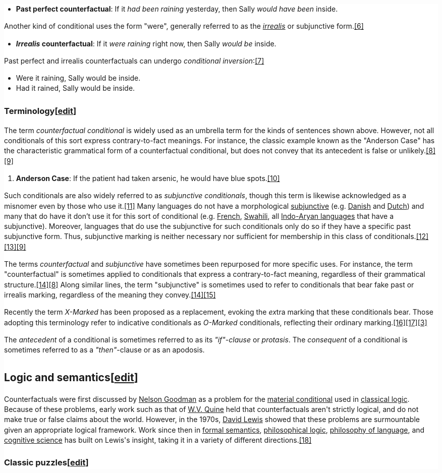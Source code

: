 -   __Past perfect counterfactual__: If it *had been raining* yesterday, then Sally *would have been* inside.

Another kind of conditional uses the form "were", generally referred to as the *[irrealis][26]* or subjunctive form.[\[6\]][27]

-   __*Irrealis* counterfactual__: If it *were raining* right now, then Sally *would be* inside.

Past perfect and irrealis counterfactuals can undergo *conditional inversion*:[\[7\]][28]

-   Were it raining, Sally would be inside.
-   Had it rained, Sally would be inside.

### Terminology\[[edit][29]\]

The term *counterfactual conditional* is widely used as an umbrella term for the kinds of sentences shown above. However, not all conditionals of this sort express contrary-to-fact meanings. For instance, the classic example known as the "Anderson Case" has the characteristic grammatical form of a counterfactual conditional, but does not convey that its antecedent is false or unlikely.[\[8\]][30][\[9\]][31]

1.  __Anderson Case__: If the patient had taken arsenic, he would have blue spots.[\[10\]][32]

Such conditionals are also widely referred to as *subjunctive conditionals*, though this term is likewise acknowledged as a misnomer even by those who use it.[\[11\]][33] Many languages do not have a morphological [subjunctive][34] (e.g. [Danish][35] and [Dutch][36]) and many that do have it don’t use it for this sort of conditional (e.g. [French][37], [Swahili][38], all [Indo-Aryan languages][39] that have a subjunctive). Moreover, languages that do use the subjunctive for such conditionals only do so if they have a specific past subjunctive form. Thus, subjunctive marking is neither necessary nor sufficient for membership in this class of conditionals.[\[12\]][40][\[13\]][41][\[9\]][42]

The terms *counterfactual* and *subjunctive* have sometimes been repurposed for more specific uses. For instance, the term "counterfactual" is sometimes applied to conditionals that express a contrary-to-fact meaning, regardless of their grammatical structure.[\[14\]][43][\[8\]][44] Along similar lines, the term "subjunctive" is sometimes used to refer to conditionals that bear fake past or irrealis marking, regardless of the meaning they convey.[\[14\]][45][\[15\]][46]

Recently the term *X-Marked* has been proposed as a replacement, evoking the *ex*tra marking that these conditionals bear. Those adopting this terminology refer to indicative conditionals as *O-Marked* conditionals, reflecting their *o*rdinary marking.[\[16\]][47][\[17\]][48][\[3\]][49]

The *antecedent* of a conditional is sometimes referred to as its *"if"-clause* or *protasis*. The *consequent* of a conditional is sometimes referred to as a *"then"*\-clause or as an apodosis.

## Logic and semantics\[[edit][50]\]

Counterfactuals were first discussed by [Nelson Goodman][51] as a problem for the [material conditional][52] used in [classical logic][53]. Because of these problems, early work such as that of [W.V. Quine][54] held that counterfactuals aren't strictly logical, and do not make true or false claims about the world. However, in the 1970s, [David Lewis][55] showed that these problems are surmountable given an appropriate logical framework. Work since then in [formal semantics][56], [philosophical logic][57], [philosophy of language][58], and [cognitive science][59] has built on Lewis's insight, taking it in a variety of different directions.[\[18\]][60]

### Classic puzzles\[[edit][61]\]


[1]: https://en.wikipedia.org/wiki/Conditional_sentence "Conditional sentence"
[2]: https://en.wikipedia.org/wiki/Indicative_conditionals "Indicative conditionals"
[3]: https://en.wikipedia.org/wiki/Counterfactual_conditional#Fake_tense "Counterfactual conditional"
[4]: https://en.wikipedia.org/wiki/Morphology_(linguistics) "Morphology (linguistics)"
[5]: https://en.wikipedia.org/wiki/Counterfactual_conditional#Fake_aspect "Counterfactual conditional"
[6]: https://en.wikipedia.org/wiki/Counterfactual_conditional#mood "Counterfactual conditional"
[7]: https://en.wikipedia.org/wiki/Philosophical_logic "Philosophical logic"
[8]: https://en.wikipedia.org/wiki/Formal_semantics_(natural_language) "Formal semantics (natural language)"
[9]: https://en.wikipedia.org/wiki/Philosophy_of_language "Philosophy of language"
[10]: https://en.wikipedia.org/wiki/Material_conditional "Material conditional"
[11]: https://en.wikipedia.org/wiki/Possible_world "Possible world"
[12]: https://en.wikipedia.org/wiki/Causal_model "Causal model"
[13]: https://en.wikipedia.org/wiki/Dynamic_semantics "Dynamic semantics"
[14]: https://en.wikipedia.org/w/index.php?title=Counterfactual_conditional&action=edit&section=1 "Edit section: Overview"
[15]: https://en.wikipedia.org/w/index.php?title=Counterfactual_conditional&action=edit&section=2 "Edit section: Examples"
[16]: https://en.wikipedia.org/wiki/Indicative_conditional "Indicative conditional"
[17]: https://en.wikipedia.org/wiki/Minimal_pair "Minimal pair"
[18]: https://en.wikipedia.org/wiki/Counterfactual_conditional#cite_note-1
[19]: https://en.wikipedia.org/wiki/Counterfactual_conditional#cite_note-2
[20]: https://en.wikipedia.org/wiki/Counterfactual_conditional#cite_note-Linguistic_Society_of_America-3
[21]: https://en.wikipedia.org/wiki/Counterfactual_conditional#cite_note-4
[22]: https://en.wikipedia.org/wiki/Fake_tense "Fake tense"
[23]: https://en.wikipedia.org/wiki/Modal_verb "Modal verb"
[24]: https://en.wikipedia.org/wiki/Pluperfect "Pluperfect"
[25]: https://en.wikipedia.org/wiki/Counterfactual_conditional#cite_note-5
[26]: https://en.wikipedia.org/wiki/Irrealis "Irrealis"
[27]: https://en.wikipedia.org/wiki/Counterfactual_conditional#cite_note-6
[28]: https://en.wikipedia.org/wiki/Counterfactual_conditional#cite_note-7
[29]: https://en.wikipedia.org/w/index.php?title=Counterfactual_conditional&action=edit&section=3 "Edit section: Terminology"
[30]: https://en.wikipedia.org/wiki/Counterfactual_conditional#cite_note-vonfintel98-8
[31]: https://en.wikipedia.org/wiki/Counterfactual_conditional#cite_note-Conditionals-9
[32]: https://en.wikipedia.org/wiki/Counterfactual_conditional#cite_note-10
[33]: https://en.wikipedia.org/wiki/Counterfactual_conditional#cite_note-11
[34]: https://en.wikipedia.org/wiki/Subjunctive "Subjunctive"
[35]: https://en.wikipedia.org/wiki/Danish_grammar "Danish grammar"
[36]: https://en.wikipedia.org/wiki/Dutch_grammar "Dutch grammar"
[37]: https://en.wikipedia.org/wiki/French_grammar "French grammar"
[38]: https://en.wikipedia.org/wiki/Swahili_grammar "Swahili grammar"
[39]: https://en.wikipedia.org/wiki/Indo-Aryan_languages "Indo-Aryan languages"
[40]: https://en.wikipedia.org/wiki/Counterfactual_conditional#cite_note-12
[41]: https://en.wikipedia.org/wiki/Counterfactual_conditional#cite_note-13
[42]: https://en.wikipedia.org/wiki/Counterfactual_conditional#cite_note-Conditionals-9
[43]: https://en.wikipedia.org/wiki/Counterfactual_conditional#cite_note-lewis73-14
[44]: https://en.wikipedia.org/wiki/Counterfactual_conditional#cite_note-vonfintel98-8
[45]: https://en.wikipedia.org/wiki/Counterfactual_conditional#cite_note-lewis73-14
[46]: https://en.wikipedia.org/wiki/Counterfactual_conditional#cite_note-15
[47]: https://en.wikipedia.org/wiki/Counterfactual_conditional#cite_note-16
[48]: https://en.wikipedia.org/wiki/Counterfactual_conditional#cite_note-17
[49]: https://en.wikipedia.org/wiki/Counterfactual_conditional#cite_note-Linguistic_Society_of_America-3
[50]: https://en.wikipedia.org/w/index.php?title=Counterfactual_conditional&action=edit&section=4 "Edit section: Logic and semantics"
[51]: https://en.wikipedia.org/wiki/Nelson_Goodman "Nelson Goodman"
[52]: https://en.wikipedia.org/wiki/Material_conditional "Material conditional"
[53]: https://en.wikipedia.org/wiki/Classical_logic "Classical logic"
[54]: https://en.wikipedia.org/wiki/W.V._Quine "W.V. Quine"
[55]: https://en.wikipedia.org/wiki/David_Lewis_(philosopher) "David Lewis (philosopher)"
[56]: https://en.wikipedia.org/wiki/Formal_semantics_(linguistics) "Formal semantics (linguistics)"
[57]: https://en.wikipedia.org/wiki/Philosophical_logic "Philosophical logic"
[58]: https://en.wikipedia.org/wiki/Philosophy_of_language "Philosophy of language"
[59]: https://en.wikipedia.org/wiki/Cognitive_science "Cognitive science"
[60]: https://en.wikipedia.org/wiki/Counterfactual_conditional#cite_note-Counterfactuals-18
[61]: https://en.wikipedia.org/w/index.php?title=Counterfactual_conditional&action=edit&section=5 "Edit section: Classic puzzles"
[62]: https://en.wikipedia.org/w/index.php?title=Counterfactual_conditional&action=edit&section=6 "Edit section: The problem of counterfactuals"
[63]: https://en.wikipedia.org/wiki/Material_conditional "Material conditional"
[64]: https://en.wikipedia.org/wiki/Counterfactual_conditional#cite_note-jstor.org-19
[65]: https://en.wikipedia.org/wiki/Counterfactual_conditional#cite_note-Counterfactuals-18
[66]: https://en.wikipedia.org/w/index.php?title=Counterfactual_conditional&action=edit&section=7 "Edit section: Context dependence and vagueness"
[67]: https://en.wikipedia.org/wiki/Vague "Vague"
[68]: https://en.wikipedia.org/wiki/Counterfactual_conditional#cite_note-20
[69]: https://en.wikipedia.org/wiki/Julius_Caesar "Julius Caesar"
[70]: https://en.wikipedia.org/wiki/Korean_War#US_threat_of_atomic_warfare "Korean War"
[71]: https://en.wikipedia.org/w/index.php?title=Counterfactual_conditional&action=edit&section=8 "Edit section: Non-monotonicity"
[72]: https://en.wikipedia.org/wiki/Jordan_Howard_Sobel "Jordan Howard Sobel"
[73]: https://en.wikipedia.org/wiki/Counterfactual_conditional#cite_note-jstor.org-19
[74]: https://en.wikipedia.org/wiki/Counterfactual_conditional#cite_note-21
[75]: https://en.wikipedia.org/wiki/Counterfactual_conditional#cite_note-22
[76]: https://en.wikipedia.org/w/index.php?title=Counterfactual_conditional&action=edit&section=9 "Edit section: Possible worlds accounts"
[77]: https://en.wikipedia.org/wiki/Possible_world_semantics "Possible world semantics"
[78]: https://en.wikipedia.org/wiki/David_Lewis_(philosopher) "David Lewis (philosopher)"
[79]: https://en.wikipedia.org/wiki/Angelika_Kratzer "Angelika Kratzer"
[80]: https://en.wikipedia.org/wiki/Dynamic_semantics "Dynamic semantics"
[81]: https://en.wikipedia.org/w/index.php?title=Counterfactual_conditional&action=edit&section=10 "Edit section: Strict conditional"
[82]: https://en.wikipedia.org/wiki/Strict_conditional "Strict conditional"
[83]: https://en.wikipedia.org/wiki/Modal_logic "Modal logic"
[84]: https://en.wikipedia.org/wiki/Material_conditional "Material conditional"
[85]: https://en.wikipedia.org/wiki/C.I._Lewis "C.I. Lewis"
[86]: https://en.wikipedia.org/wiki/Axiomatic_system "Axiomatic system"
[87]: https://en.wikipedia.org/wiki/Counterfactual_conditional#cite_note-Counterfactuals-18
[88]: https://en.wikipedia.org/wiki/Relational_semantics "Relational semantics"
[89]: https://en.wikipedia.org/wiki/Counterfactual_conditional#Variably_strict_conditional "Counterfactual conditional"
[90]: https://en.wikipedia.org/wiki/Dynamic_semantics "Dynamic semantics"
[91]: https://en.wikipedia.org/wiki/Polarity_item#Determination_of_licensing_contexts "Polarity item"
[92]: https://en.wikipedia.org/wiki/Irene_Heim "Irene Heim"
[93]: https://en.wikipedia.org/wiki/Felicity_(pragmatics) "Felicity (pragmatics)"
[94]: https://en.wikipedia.org/wiki/Counterfactual_conditional#cite_note-Counterfactuals-18
[95]: https://en.wikipedia.org/w/index.php?title=Counterfactual_conditional&action=edit&section=11 "Edit section: Variably strict conditional"
[96]: https://en.wikipedia.org/wiki/Similarity_(philosophy)#Respective_and_overall_similarity "Similarity (philosophy)"
[97]: https://en.wikipedia.org/wiki/Logical_consequence "Logical consequence"
[98]: https://en.wikipedia.org/wiki/Law_of_excluded_middle "Law of excluded middle"
[99]: https://en.wikipedia.org/w/index.php?title=Counterfactual_conditional&action=edit&section=12 "Edit section: Other accounts"
[100]: https://en.wikipedia.org/w/index.php?title=Counterfactual_conditional&action=edit&section=13 "Edit section: Causal models"
[101]: https://en.wikipedia.org/wiki/File:Wiki_letter_w_cropped.svg
[102]: https://en.wikipedia.org/w/index.php?title=Counterfactual_conditional&action=edit&section=
[103]: https://en.wikipedia.org/wiki/Structural_equation_model "Structural equation model"
[104]: https://en.wikipedia.org/wiki/Judea_Pearl "Judea Pearl"
[105]: https://en.wikipedia.org/wiki/Counterfactual_conditional#cite_note-Pearl2000-23
[106]: https://en.wikipedia.org/w/index.php?title=Counterfactual_conditional&action=edit&section=14 "Edit section: Belief revision"
[107]: https://en.wikipedia.org/wiki/File:Wiki_letter_w_cropped.svg
[108]: https://en.wikipedia.org/w/index.php?title=Counterfactual_conditional&action=edit&section=
[109]: https://en.wikipedia.org/wiki/Belief_revision "Belief revision"
[110]: https://en.wikipedia.org/wiki/Belief_revision "Belief revision"
[111]: https://en.wikipedia.org/w/index.php?title=Counterfactual_conditional&action=edit&section=15 "Edit section: Ginsberg"
[112]: https://en.wikipedia.org/wiki/Propositional_formula "Propositional formula"
[113]: https://en.wikipedia.org/wiki/Counterfactual_conditional#cite_note-rev._no._03011-24
[114]: https://en.wikipedia.org/w/index.php?title=Counterfactual_conditional&action=edit&section=16 "Edit section: The grammar of counterfactuality"
[115]: https://en.wikipedia.org/wiki/Morphemes "Morphemes"
[116]: https://en.wikipedia.org/wiki/Grammatical_tense "Grammatical tense"
[117]: https://en.wikipedia.org/wiki/Grammatical_aspect "Grammatical aspect"
[118]: https://en.wikipedia.org/wiki/Grammatical_mood "Grammatical mood"
[119]: https://en.wikipedia.org/w/index.php?title=Counterfactual_conditional&action=edit&section=17 "Edit section: Fake tense"
[120]: https://en.wikipedia.org/w/index.php?title=Counterfactual_conditional&action=edit&section=18 "Edit section: Description"
[121]: https://en.wikipedia.org/wiki/Past_tense "Past tense"
[122]: https://en.wikipedia.org/wiki/Counterfactual_conditional#cite_note-palmer-25
[123]: https://en.wikipedia.org/wiki/Counterfactual_conditional#cite_note-ingredients-26
[124]: https://en.wikipedia.org/wiki/Counterfactual_conditional#cite_note-portner-27
[125]: https://en.wikipedia.org/wiki/Counterfactual_conditional#cite_note-prolegomena-28
[126]: https://en.wikipedia.org/wiki/Minimal_pair "Minimal pair"
[127]: https://en.wikipedia.org/wiki/Counterfactual_conditional#cite_note-29
[128]: https://en.wikipedia.org/wiki/Counterfactual_conditional#cite_note-palmer-25
[129]: https://en.wikipedia.org/wiki/Counterfactual_conditional#cite_note-ingredients-26
[130]: https://en.wikipedia.org/wiki/Counterfactual_conditional#cite_note-portner-27
[131]: https://en.wikipedia.org/wiki/Counterfactual_conditional#cite_note-prolegomena-28
[132]: https://en.wikipedia.org/wiki/Hebrew_language "Hebrew language"
[133]: https://en.wikipedia.org/wiki/Counterfactual_conditional#cite_note-karawani-30
[134]: https://en.wikipedia.org/wiki/Palestinian_Arabic "Palestinian Arabic"
[135]: https://en.wikipedia.org/wiki/Counterfactual_conditional#cite_note-karawani-30
[136]: https://en.wikipedia.org/wiki/Theoretical_linguistics "Theoretical linguistics"
[137]: https://en.wikipedia.org/wiki/Philosophy_of_language "Philosophy of language"
[138]: https://en.wikipedia.org/wiki/Realization_(linguistics) "Realization (linguistics)"
[139]: https://en.wikipedia.org/wiki/Counterfactual_conditional#cite_note-ingredients-26
[140]: https://en.wikipedia.org/wiki/Counterfactual_conditional#cite_note-bjorkmanhalpert-31
[141]: https://en.wikipedia.org/w/index.php?title=Counterfactual_conditional&action=edit&section=19 "Edit section: Formal analyses"
[142]: https://en.wikipedia.org/wiki/Formal_semantics_(linguistics) "Formal semantics (linguistics)"
[143]: https://en.wikipedia.org/wiki/Philosophical_logic "Philosophical logic"
[144]: https://en.wikipedia.org/wiki/Morpheme "Morpheme"
[145]: https://en.wikipedia.org/wiki/Counterfactual_conditional#cite_note-schulz14-32
[146]: https://en.wikipedia.org/wiki/Counterfactual_conditional#cite_note-33
[147]: https://en.wikipedia.org/wiki/Denotation "Denotation"
[148]: https://en.wikipedia.org/wiki/Underspecification "Underspecification"
[149]: https://en.wikipedia.org/wiki/Modality_(natural_language) "Modality (natural language)"
[150]: https://en.wikipedia.org/wiki/Counterfactual_conditional#cite_note-ingredients-26
[151]: https://en.wikipedia.org/wiki/Counterfactual_conditional#cite_note-schulz14-32
[152]: https://en.wikipedia.org/wiki/Counterfactual_conditional#cite_note-mackay19-34
[153]: https://en.wikipedia.org/wiki/Topic_(linguistics) "Topic (linguistics)"
[154]: https://en.wikipedia.org/wiki/Compositionality "Compositionality"
[155]: https://en.wikipedia.org/wiki/Possible_world "Possible world"
[156]: https://en.wikipedia.org/wiki/Scope_(formal_semantics) "Scope (formal semantics)"
[157]: https://en.wikipedia.org/wiki/Accessibility_relation "Accessibility relation"
[158]: https://en.wikipedia.org/wiki/Counterfactual_conditional#cite_note-35
[159]: https://en.wikipedia.org/wiki/Counterfactual_conditional#cite_note-36
[160]: https://en.wikipedia.org/wiki/Counterfactual_conditional#cite_note-37
[161]: https://en.wikipedia.org/w/index.php?title=Counterfactual_conditional&action=edit&section=20 "Edit section: Fake aspect"
[162]: https://en.wikipedia.org/wiki/Grammatical_aspect "Grammatical aspect"
[163]: https://en.wikipedia.org/wiki/Modern_Greek "Modern Greek"
[164]: https://en.wikipedia.org/wiki/Zulu_language "Zulu language"
[165]: https://en.wikipedia.org/wiki/Romance_languages "Romance languages"
[166]: https://en.wikipedia.org/wiki/Imperfective_aspect "Imperfective aspect"
[167]: https://en.wikipedia.org/wiki/Palestinian_Arabic "Palestinian Arabic"
[168]: https://en.wikipedia.org/wiki/Perfective_aspect "Perfective aspect"
[169]: https://en.wikipedia.org/wiki/Russian_language "Russian language"
[170]: https://en.wikipedia.org/wiki/Polish_language "Polish language"
[171]: https://en.wikipedia.org/wiki/Counterfactual_conditional#cite_note-bjorkmanhalpert-31
[172]: https://en.wikipedia.org/wiki/Modern_Greek "Modern Greek"
[173]: https://en.wikipedia.org/wiki/Minimal_pair "Minimal pair"
[174]: https://en.wikipedia.org/wiki/Counterfactual_conditional#cite_note-ingredients-26
[175]: https://en.wikipedia.org/wiki/Counterfactual_conditional#cite_note-ingredients-26
[176]: https://en.wikipedia.org/wiki/Counterfactual_conditional#cite_note-ingredients-26
[177]: https://en.wikipedia.org/w/index.php?title=Counterfactual_conditional&action=edit&section=21 "Edit section: Psychology"
[178]: https://en.wikipedia.org/wiki/Counterfactual_thinking "Counterfactual thinking"
[179]: https://en.wikipedia.org/w/index.php?title=Counterfactual_conditional&action=edit&section=22 "Edit section: Comprehension"
[180]: https://en.wikipedia.org/wiki/Counterfactual_conditional#cite_note-fillenbaum-38
[181]: https://en.wikipedia.org/wiki/Priming_(psychology) "Priming (psychology)"
[182]: https://en.wikipedia.org/wiki/Counterfactual_conditional#cite_note-39
[183]: https://en.wikipedia.org/wiki/Counterfactual_conditional#cite_note-40
[184]: https://en.wikipedia.org/wiki/Counterfactual_conditional#cite_note-41
[185]: https://en.wikipedia.org/w/index.php?title=Counterfactual_conditional&action=edit&section=23 "Edit section: Reasoning"
[186]: https://en.wikipedia.org/wiki/Modus_tollens "Modus tollens"
[187]: https://en.wikipedia.org/wiki/Counterfactual_conditional#cite_note-42
[188]: https://en.wikipedia.org/wiki/Modus_ponens "Modus ponens"
[189]: https://en.wikipedia.org/wiki/Counterfactual_thinking "Counterfactual thinking"
[190]: https://en.wikipedia.org/w/index.php?title=Counterfactual_conditional&action=edit&section=24 "Edit section: Psychological accounts"
[191]: https://en.wikipedia.org/wiki/Ruth_M.J._Byrne "Ruth M.J. Byrne"
[192]: https://en.wikipedia.org/wiki/Mental_representation "Mental representation"
[193]: https://en.wikipedia.org/wiki/Counterfactual_conditional#cite_note-43
[194]: https://en.wikipedia.org/wiki/Mental_model_theory_of_reasoning "Mental model theory of reasoning"
[195]: https://en.wikipedia.org/wiki/Mental_models "Mental models"
[196]: https://en.wikipedia.org/wiki/Counterfactual_conditional#cite_note-44
[197]: https://en.wikipedia.org/w/index.php?title=Counterfactual_conditional&action=edit&section=25 "Edit section: See also"
[198]: https://en.wikipedia.org/w/index.php?title=Counterfactual_conditional&action=edit&section=26 "Edit section: Footnotes"
[199]: https://en.wikipedia.org/wiki/Counterfactual_conditional#cite_ref-1
[200]: https://link.springer.com/content/pdf/10.1007/s10988-019-09259-6.pdf
[201]: https://en.wikipedia.org/wiki/Doi_(identifier) "Doi (identifier)"
[202]: https://doi.org/10.1007%2Fs10988-019-09259-6
[203]: https://en.wikipedia.org/wiki/S2CID_(identifier) "S2CID (identifier)"
[204]: https://api.semanticscholar.org/CorpusID:181778834
[205]: https://en.wikipedia.org/wiki/Counterfactual_conditional#cite_ref-2
[206]: https://pure.uva.nl/ws/files/1695453/142017_thesis.pdf
[207]: https://en.wikipedia.org/wiki/Counterfactual_conditional#cite_ref-Linguistic_Society_of_America_3-0
[208]: https://en.wikipedia.org/wiki/Counterfactual_conditional#cite_ref-Linguistic_Society_of_America_3-1
[209]: https://journals.linguisticsociety.org/proceedings/index.php/SALT/article/view/27.547
[210]: https://en.wikipedia.org/wiki/Doi_(identifier) "Doi (identifier)"
[211]: https://doi.org/10.3765%2Fsalt.v27i0.4149
[212]: https://en.wikipedia.org/wiki/Counterfactual_conditional#cite_ref-4
[213]: https://en.wikipedia.org/wiki/ISBN_(identifier) "ISBN (identifier)"
[214]: https://en.wikipedia.org/wiki/Special:BookSources/978-0521431460 "Special:BookSources/978-0521431460"
[215]: https://en.wikipedia.org/wiki/Counterfactual_conditional#cite_ref-5
[216]: https://en.wikipedia.org/wiki/ISBN_(identifier) "ISBN (identifier)"
[217]: https://en.wikipedia.org/wiki/Special:BookSources/978-0521431460 "Special:BookSources/978-0521431460"
[218]: https://en.wikipedia.org/wiki/Counterfactual_conditional#cite_ref-6
[219]: https://en.wikipedia.org/wiki/Counterfactual_conditional#cite_ref-7
[220]: https://people.umass.edu/bhatt/papers/bhatt-pancheva-cond.pdf
[221]: https://en.wikipedia.org/wiki/Doi_(identifier) "Doi (identifier)"
[222]: https://doi.org/10.1002%2F9780470996591.ch16
[223]: https://en.wikipedia.org/wiki/Counterfactual_conditional#cite_ref-vonfintel98_8-0
[224]: https://en.wikipedia.org/wiki/Counterfactual_conditional#cite_ref-vonfintel98_8-1
[225]: http://web.mit.edu/fintel/fintel-1998-subjunctive.pdf
[226]: https://en.wikipedia.org/wiki/Counterfactual_conditional#cite_ref-Conditionals_9-0
[227]: https://en.wikipedia.org/wiki/Counterfactual_conditional#cite_ref-Conditionals_9-1
[228]: https://en.wikipedia.org/wiki/ISBN_(identifier) "ISBN (identifier)"
[229]: https://en.wikipedia.org/wiki/Special:BookSources/978-1-107-02839-5 "Special:BookSources/978-1-107-02839-5"
[230]: https://en.wikipedia.org/wiki/Counterfactual_conditional#cite_ref-10
[231]: https://en.wikipedia.org/wiki/Doi_(identifier) "Doi (identifier)"
[232]: https://doi.org/10.1093%2Fanalys%2F12.2.35
[233]: https://en.wikipedia.org/wiki/Counterfactual_conditional#cite_ref-11
[234]: https://pdfs.semanticscholar.org/e68d/612d7a93c98956e7314e0d131d90244c31f2.pdf
[235]: http://web.mit.edu/fintel/fintel-2011-hsk-conditionals.pdf
[236]: https://en.wikipedia.org/wiki/Counterfactual_conditional#cite_ref-12
[237]: http://lingphil.mit.edu/papers/iatridou/counterfactuality.pdf
[238]: https://en.wikipedia.org/wiki/Doi_(identifier) "Doi (identifier)"
[239]: https://doi.org/10.1162%2F002438900554352
[240]: https://en.wikipedia.org/wiki/S2CID_(identifier) "S2CID (identifier)"
[241]: https://api.semanticscholar.org/CorpusID:57570935
[242]: https://en.wikipedia.org/wiki/Counterfactual_conditional#cite_ref-13
[243]: https://en.wikipedia.org/wiki/Doi_(identifier) "Doi (identifier)"
[244]: https://doi.org/10.1007%2Fs10988-005-3731-9
[245]: https://en.wikipedia.org/wiki/S2CID_(identifier) "S2CID (identifier)"
[246]: https://api.semanticscholar.org/CorpusID:60598513
[247]: https://en.wikipedia.org/wiki/Counterfactual_conditional#cite_ref-lewis73_14-0
[248]: https://en.wikipedia.org/wiki/Counterfactual_conditional#cite_ref-lewis73_14-1
[249]: https://en.wikipedia.org/wiki/ISBN_(identifier) "ISBN (identifier)"
[250]: https://en.wikipedia.org/wiki/Special:BookSources/9780631224952 "Special:BookSources/9780631224952"
[251]: https://en.wikipedia.org/wiki/Counterfactual_conditional#cite_ref-15
[252]: https://quod.lib.umich.edu/cgi/p/pod/dod-idx/on-indicative-and-subjunctive-conditionals.pdf?c=phimp;idno=3521354.0015.032;format=pdf
[253]: https://en.wikipedia.org/wiki/Counterfactual_conditional#cite_ref-16
[254]: http://web.mit.edu/fintel/fintel-iatridou-2019-x-slides.pdf
[255]: https://en.wikipedia.org/wiki/Counterfactual_conditional#cite_ref-17
[256]: https://web.mit.edu/fintel/ks-x-phlip-slides.pdf
[257]: https://en.wikipedia.org/wiki/Counterfactual_conditional#cite_ref-Counterfactuals_18-0
[258]: https://en.wikipedia.org/wiki/Counterfactual_conditional#cite_ref-Counterfactuals_18-1
[259]: https://en.wikipedia.org/wiki/Counterfactual_conditional#cite_ref-Counterfactuals_18-2
[260]: https://en.wikipedia.org/wiki/Counterfactual_conditional#cite_ref-Counterfactuals_18-3
[261]: https://plato.stanford.edu/archives/fall2019/entries/counterfactuals
[262]: https://en.wikipedia.org/wiki/Counterfactual_conditional#cite_ref-jstor.org_19-0
[263]: https://en.wikipedia.org/wiki/Counterfactual_conditional#cite_ref-jstor.org_19-1
[264]: https://www.jstor.org/stable/2019988
[265]: https://en.wikipedia.org/wiki/Counterfactual_conditional#cite_ref-20
[266]: http://pdfs.semanticscholar.org/b736/55909cf4d6a54cd36c4ed449afbe71f3c44b.pdf
[267]: https://en.wikipedia.org/wiki/Doi_(identifier) "Doi (identifier)"
[268]: https://doi.org/10.2307%2F2215339
[269]: https://en.wikipedia.org/wiki/JSTOR_(identifier) "JSTOR (identifier)"
[270]: https://www.jstor.org/stable/2215339
[271]: https://en.wikipedia.org/wiki/S2CID_(identifier) "S2CID (identifier)"
[272]: https://api.semanticscholar.org/CorpusID:53585654
[273]: https://en.wikipedia.org/wiki/Counterfactual_conditional#cite_ref-21
[274]: https://en.wikipedia.org/wiki/Doi_(identifier) "Doi (identifier)"
[275]: https://doi.org/10.2307%2F2215339
[276]: https://en.wikipedia.org/wiki/JSTOR_(identifier) "JSTOR (identifier)"
[277]: https://www.jstor.org/stable/2215339
[278]: https://en.wikipedia.org/wiki/Counterfactual_conditional#cite_ref-22
[279]: https://en.wikipedia.org/wiki/ISBN_(identifier) "ISBN (identifier)"
[280]: https://en.wikipedia.org/wiki/Special:BookSources/9780631224952 "Special:BookSources/9780631224952"
[281]: https://en.wikipedia.org/wiki/Counterfactual_conditional#cite_ref-Pearl2000_23-0
[282]: https://en.wikipedia.org/wiki/Counterfactual_conditional#cite_ref-rev._no._03011_24-0
[283]: https://zbmath.org/?q=an:0655.03011&format=complete
[284]: https://en.wikipedia.org/wiki/Zbl_(identifier) "Zbl (identifier)"
[285]: https://zbmath.org/?format=complete&q=an:0655.03011
[286]: https://en.wikipedia.org/wiki/Counterfactual_conditional#cite_ref-palmer_25-0
[287]: https://en.wikipedia.org/wiki/Counterfactual_conditional#cite_ref-palmer_25-1
[288]: https://en.wikipedia.org/wiki/Counterfactual_conditional#cite_ref-ingredients_26-0
[289]: https://en.wikipedia.org/wiki/Counterfactual_conditional#cite_ref-ingredients_26-1
[290]: https://en.wikipedia.org/wiki/Counterfactual_conditional#cite_ref-ingredients_26-2
[291]: https://en.wikipedia.org/wiki/Counterfactual_conditional#cite_ref-ingredients_26-3
[292]: https://en.wikipedia.org/wiki/Counterfactual_conditional#cite_ref-ingredients_26-4
[293]: https://en.wikipedia.org/wiki/Counterfactual_conditional#cite_ref-ingredients_26-5
[294]: https://en.wikipedia.org/wiki/Counterfactual_conditional#cite_ref-ingredients_26-6
[295]: http://lingphil.mit.edu/papers/iatridou/counterfactuality.pdf
[296]: https://en.wikipedia.org/wiki/Doi_(identifier) "Doi (identifier)"
[297]: https://doi.org/10.1162%2F002438900554352
[298]: https://en.wikipedia.org/wiki/S2CID_(identifier) "S2CID (identifier)"
[299]: https://api.semanticscholar.org/CorpusID:57570935
[300]: https://en.wikipedia.org/wiki/Counterfactual_conditional#cite_ref-portner_27-0
[301]: https://en.wikipedia.org/wiki/Counterfactual_conditional#cite_ref-portner_27-1
[302]: https://en.wikipedia.org/wiki/ISBN_(identifier) "ISBN (identifier)"
[303]: https://en.wikipedia.org/wiki/Special:BookSources/978-0199292424 "Special:BookSources/978-0199292424"
[304]: https://en.wikipedia.org/wiki/Counterfactual_conditional#cite_ref-prolegomena_28-0
[305]: https://en.wikipedia.org/wiki/Counterfactual_conditional#cite_ref-prolegomena_28-1
[306]: https://semanticsarchive.net/Archive/zdjYTJjY/fintel-iatridou-2020-x.pdf
[307]: https://en.wikipedia.org/wiki/Counterfactual_conditional#cite_ref-29
[308]: https://en.wikipedia.org/wiki/English_subjunctive "English subjunctive"
[309]: https://en.wikipedia.org/wiki/Counterfactual_conditional#cite_ref-karawani_30-0
[310]: https://en.wikipedia.org/wiki/Counterfactual_conditional#cite_ref-karawani_30-1
[311]: https://pure.uva.nl/ws/files/1695453/142017_thesis.pdf
[312]: https://en.wikipedia.org/wiki/Counterfactual_conditional#cite_ref-bjorkmanhalpert_31-0
[313]: https://en.wikipedia.org/wiki/Counterfactual_conditional#cite_ref-bjorkmanhalpert_31-1
[314]: http://www.bronwynbjorkman.net/assets/papers/Halpert%20&%20Bjorkman%20(2012)%20In%20search%20of%20(im)perfection%20%5bNELS42%5d.pdf
[315]: https://en.wikipedia.org/wiki/Counterfactual_conditional#cite_ref-schulz14_32-0
[316]: https://en.wikipedia.org/wiki/Counterfactual_conditional#cite_ref-schulz14_32-1
[317]: https://en.wikipedia.org/wiki/Doi_(identifier) "Doi (identifier)"
[318]: https://doi.org/10.1007%2Fs11050-013-9102-0
[319]: https://en.wikipedia.org/wiki/S2CID_(identifier) "S2CID (identifier)"
[320]: https://api.semanticscholar.org/CorpusID:32680902
[321]: https://en.wikipedia.org/wiki/Counterfactual_conditional#cite_ref-33
[322]: https://plato.stanford.edu/entries/counterfactuals/conditionals.html
[323]: https://en.wikipedia.org/wiki/Counterfactual_conditional#cite_ref-mackay19_34-0
[324]: https://semprag.org/index.php/sp/article/view/sp.12.2
[325]: https://en.wikipedia.org/wiki/Doi_(identifier) "Doi (identifier)"
[326]: https://doi.org/10.3765%2Fsp.12.2
[327]: https://en.wikipedia.org/wiki/Counterfactual_conditional#cite_ref-35
[328]: https://en.wikipedia.org/wiki/Doi_(identifier) "Doi (identifier)"
[329]: https://doi.org/10.1007%2Fs11050-007-9019-6
[330]: https://en.wikipedia.org/wiki/S2CID_(identifier) "S2CID (identifier)"
[331]: https://api.semanticscholar.org/CorpusID:121835633
[332]: https://en.wikipedia.org/wiki/Counterfactual_conditional#cite_ref-36
[333]: https://en.wikipedia.org/wiki/Doi_(identifier) "Doi (identifier)"
[334]: https://doi.org/10.1023%2FA%3A1024411924818
[335]: https://en.wikipedia.org/wiki/S2CID_(identifier) "S2CID (identifier)"
[336]: https://api.semanticscholar.org/CorpusID:118149259
[337]: https://en.wikipedia.org/wiki/Counterfactual_conditional#cite_ref-37
[338]: https://quod.lib.umich.edu/cgi/p/pod/dod-idx/on-indicative-and-subjunctive-conditionals.pdf?c=phimp;idno=3521354.0015.032;format=pdf
[339]: https://en.wikipedia.org/wiki/Counterfactual_conditional#cite_ref-fillenbaum_38-0
[340]: https://en.wikipedia.org/wiki/Doi_(identifier) "Doi (identifier)"
[341]: https://doi.org/10.1037%2Fh0035693
[342]: https://en.wikipedia.org/wiki/Counterfactual_conditional#cite_ref-39
[343]: http://www.academia.edu/download/49405843/Counterfactual_and_semifactual_condition20161006-14835-7v9cpw.pdf
[344]: https://en.wikipedia.org/wiki/Doi_(identifier) "Doi (identifier)"
[345]: https://doi.org/10.1037%2F0278-7393.31.5.1149
[346]: https://en.wikipedia.org/wiki/PMID_(identifier) "PMID (identifier)"
[347]: https://pubmed.ncbi.nlm.nih.gov/16248757
[348]: https://en.wikipedia.org/wiki/Counterfactual_conditional#cite_ref-40
[349]: https://link.springer.com/content/pdf/10.3758/BF03193611.pdf
[350]: https://en.wikipedia.org/wiki/Doi_(identifier) "Doi (identifier)"
[351]: https://doi.org/10.3758%2FBF03193611
[352]: https://en.wikipedia.org/wiki/PMID_(identifier) "PMID (identifier)"
[353]: https://pubmed.ncbi.nlm.nih.gov/18035637
[354]: https://en.wikipedia.org/wiki/S2CID_(identifier) "S2CID (identifier)"
[355]: https://api.semanticscholar.org/CorpusID:26161334
[356]: https://en.wikipedia.org/wiki/Counterfactual_conditional#cite_ref-41
[357]: https://kar.kent.ac.uk/23060/1/count_ET_paper_final.pdf
[358]: https://en.wikipedia.org/wiki/Doi_(identifier) "Doi (identifier)"
[359]: https://doi.org/10.1016%2Fj.jml.2007.06.007
[360]: https://en.wikipedia.org/wiki/Counterfactual_conditional#cite_ref-42
[361]: https://doi.org/10.3758%2FBF03211565
[362]: https://en.wikipedia.org/wiki/Doi_(identifier) "Doi (identifier)"
[363]: https://doi.org/10.3758%2FBF03211565
[364]: https://en.wikipedia.org/wiki/PMID_(identifier) "PMID (identifier)"
[365]: https://pubmed.ncbi.nlm.nih.gov/10479830
[366]: https://en.wikipedia.org/wiki/Counterfactual_conditional#cite_ref-43
[367]: https://en.wikipedia.org/wiki/Doi_(identifier) "Doi (identifier)"
[368]: https://doi.org/10.7551%2Fmitpress%2F5756.001.0001
[369]: https://en.wikipedia.org/wiki/ISBN_(identifier) "ISBN (identifier)"
[370]: https://en.wikipedia.org/wiki/Special:BookSources/9780262269629 "Special:BookSources/9780262269629"
[371]: https://en.wikipedia.org/wiki/Counterfactual_conditional#cite_ref-44
[372]: https://books.google.com/books?id=ZQPFQgAACAAJ
[373]: https://en.wikipedia.org/wiki/ISBN_(identifier) "ISBN (identifier)"
[374]: https://en.wikipedia.org/wiki/Special:BookSources/9780863771491 "Special:BookSources/9780863771491"
[375]: https://en.wikipedia.org/w/index.php?title=Counterfactual_conditional&action=edit&section=27 "Edit section: References"
[376]: https://en.wikipedia.org/wiki/Doi_(identifier) "Doi (identifier)"
[377]: https://doi.org/10.1093%2F0199258872.001.0001
[378]: https://en.wikipedia.org/wiki/ISBN_(identifier) "ISBN (identifier)"
[379]: https://en.wikipedia.org/wiki/Special:BookSources/9780199258871 "Special:BookSources/9780199258871"
[380]: https://en.wikipedia.org/wiki/Doi_(identifier) "Doi (identifier)"
[381]: https://doi.org/10.1017%2FCBO9780511804564
[382]: https://en.wikipedia.org/wiki/ISBN_(identifier) "ISBN (identifier)"
[383]: https://en.wikipedia.org/wiki/Special:BookSources/9780511804564 "Special:BookSources/9780511804564"
[384]: https://en.wikipedia.org/wiki/Doi_(identifier) "Doi (identifier)"
[385]: https://doi.org/10.1016%2F0004-3702%2886%2990067-6
[386]: https://en.wikipedia.org/wiki/Doi_(identifier) "Doi (identifier)"
[387]: https://doi.org/10.1080%2F13642529.2014.893663
[388]: https://en.wikipedia.org/wiki/S2CID_(identifier) "S2CID (identifier)"
[389]: https://api.semanticscholar.org/CorpusID:143617647
[390]: https://en.wikipedia.org/wiki/Judea_Pearl "Judea Pearl"
[391]: https://archive.org/details/causalitymodelsr0000pear
[392]: https://en.wikipedia.org/wiki/Cambridge_University_Press "Cambridge University Press"
[393]: https://en.wikipedia.org/wiki/ISBN_(identifier) "ISBN (identifier)"
[394]: https://en.wikipedia.org/wiki/Special:BookSources/978-0-521-77362-1 "Special:BookSources/978-0-521-77362-1"
[395]: https://en.wikipedia.org/wiki/Doi_(identifier) "Doi (identifier)"
[396]: https://doi.org/10.1037%2F0278-7393.28.6.1154